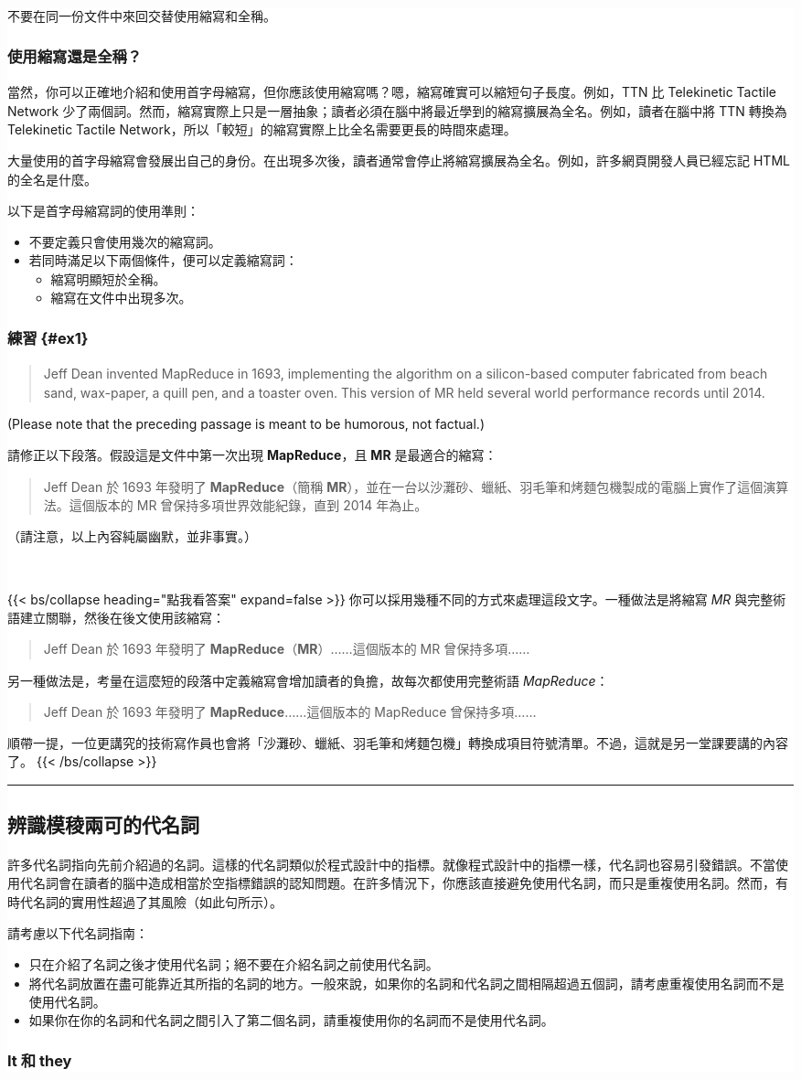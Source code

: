 不要在同一份文件中來回交替使用縮寫和全稱。

### 使用縮寫還是全稱？

當然，你可以正確地介紹和使用首字母縮寫，但你應該使用縮寫嗎？嗯，縮寫確實可以縮短句子長度。例如，TTN 比 Telekinetic Tactile Network 少了兩個詞。然而，縮寫實際上只是一層抽象；讀者必須在腦中將最近學到的縮寫擴展為全名。例如，讀者在腦中將 TTN 轉換為 Telekinetic Tactile Network，所以「較短」的縮寫實際上比全名需要更長的時間來處理。

大量使用的首字母縮寫會發展出自己的身份。在出現多次後，讀者通常會停止將縮寫擴展為全名。例如，許多網頁開發人員已經忘記 HTML 的全名是什麼。

以下是首字母縮寫詞的使用準則：

* 不要定義只會使用幾次的縮寫詞。
* 若同時滿足以下兩個條件，便可以定義縮寫詞：
  * 縮寫明顯短於全稱。
  * 縮寫在文件中出現多次。

### 練習 {#ex1}

> Jeff Dean invented MapReduce in 1693, implementing the algorithm on a silicon-based computer fabricated from beach sand, wax-paper, a quill pen, and a toaster oven. This version of MR held several world performance records until 2014.

(Please note that the preceding passage is meant to be humorous, not factual.)

請修正以下段落。假設這是文件中第一次出現 **MapReduce**，且 **MR** 是最適合的縮寫：

> Jeff Dean 於 1693 年發明了 **MapReduce**（簡稱 **MR**），並在一台以沙灘砂、蠟紙、羽毛筆和烤麵包機製成的電腦上實作了這個演算法。這個版本的 MR 曾保持多項世界效能紀錄，直到 2014 年為止。

（請注意，以上內容純屬幽默，並非事實。）

<br>

{{< bs/collapse heading="點我看答案" expand=false >}}
你可以採用幾種不同的方式來處理這段文字。一種做法是將縮寫 *MR* 與完整術語建立關聯，然後在後文使用該縮寫：

> Jeff Dean 於 1693 年發明了 **MapReduce**（**MR**）……這個版本的 MR 曾保持多項……

另一種做法是，考量在這麼短的段落中定義縮寫會增加讀者的負擔，故每次都使用完整術語 *MapReduce*：

> Jeff Dean 於 1693 年發明了 **MapReduce**……這個版本的 MapReduce 曾保持多項……

順帶一提，一位更講究的技術寫作員也會將「沙灘砂、蠟紙、羽毛筆和烤麵包機」轉換成項目符號清單。不過，這就是另一堂課要講的內容了。
{{< /bs/collapse >}}

---

## 辨識模稜兩可的代名詞

許多代名詞指向先前介紹過的名詞。這樣的代名詞類似於程式設計中的指標。就像程式設計中的指標一樣，代名詞也容易引發錯誤。不當使用代名詞會在讀者的腦中造成相當於空指標錯誤的認知問題。在許多情況下，你應該直接避免使用代名詞，而只是重複使用名詞。然而，有時代名詞的實用性超過了其風險（如此句所示）。

請考慮以下代名詞指南：

* 只在介紹了名詞之後才使用代名詞；絕不要在介紹名詞之前使用代名詞。
* 將代名詞放置在盡可能靠近其所指的名詞的地方。一般來說，如果你的名詞和代名詞之間相隔超過五個詞，請考慮重複使用名詞而不是使用代名詞。
* 如果你在你的名詞和代名詞之間引入了第二個名詞，請重複使用你的名詞而不是使用代名詞。

### It 和 they
